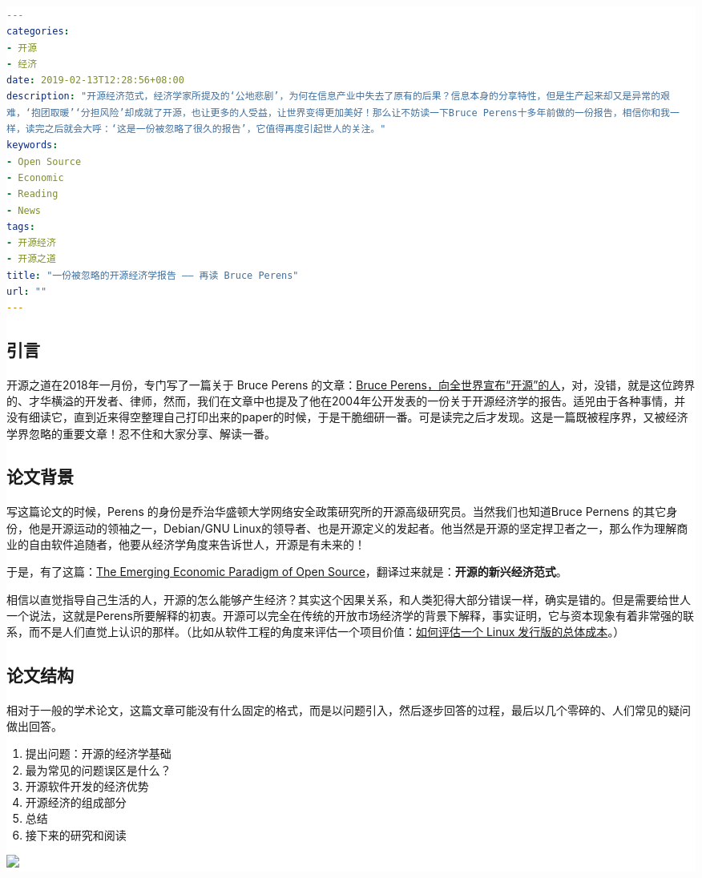 ```yaml
---
categories:
- 开源
- 经济
date: 2019-02-13T12:28:56+08:00
description: "开源经济范式，经济学家所提及的‘公地悲剧’，为何在信息产业中失去了原有的后果？信息本身的分享特性，但是生产起来却又是异常的艰难，‘抱团取暖’‘分担风险’却成就了开源，也让更多的人受益，让世界变得更加美好！那么让不妨读一下Bruce Perens十多年前做的一份报告，相信你和我一样，读完之后就会大呼：‘这是一份被忽略了很久的报告’，它值得再度引起世人的关注。"
keywords:
- Open Source
- Economic
- Reading
- News
tags:
- 开源经济
- 开源之道
title: "一份被忽略的开源经济学报告 —— 再读 Bruce Perens"
url: ""
---
```


## 引言

开源之道在2018年一月份，专门写了一篇关于 Bruce Perens 的文章：[Bruce Perens，向全世界宣布“开源”的人](posts/opensource_leader/bruce_perens_open_source_definition/)，对，没错，就是这位跨界的、才华横溢的开发者、律师，然而，我们在文章中也提及了他在2004年公开发表的一份关于开源经济学的报告。适兕由于各种事情，并没有细读它，直到近来得空整理自己打印出来的paper的时候，于是干脆细研一番。可是读完之后才发现。这是一篇既被程序界，又被经济学界忽略的重要文章！忍不住和大家分享、解读一番。

## 论文背景

写这篇论文的时候，Perens 的身份是乔治华盛顿大学网络安全政策研究所的开源高级研究员。当然我们也知道Bruce Pernens 的其它身份，他是开源运动的领袖之一，Debian/GNU Linux的领导者、也是开源定义的发起者。他当然是开源的坚定捍卫者之一，那么作为理解商业的自由软件追随者，他要从经济学角度来告诉世人，开源是有未来的！

于是，有了这篇：[The Emerging Economic Paradigm of Open Source](https://www.google.com/search?q=The+Emerging+Economic+Paradigm+of+Open+Source&oq=The+Emerging+Economic+Paradigm+of+Open+Source&aqs=chrome..69i57j69i60j69i64l3.811j0j4&sourceid=chrome&ie=UTF-8)，翻译过来就是：**开源的新兴经济范式**。

相信以直觉指导自己生活的人，开源的怎么能够产生经济？其实这个因果关系，和人类犯得大部分错误一样，确实是错的。但是需要给世人一个说法，这就是Perens所要解释的初衷。开源可以完全在传统的开放市场经济学的背景下解释，事实证明，它与资本现象有着非常强的联系，而不是人们直觉上认识的那样。（比如从软件工程的角度来评估一个项目价值：[如何评估一个 Linux 发行版的总体成本](http://www.ocselected.org/posts/open-source-economic/estimating-the-total-cost-of-linux-distribution/)。）

## 论文结构

相对于一般的学术论文，这篇文章可能没有什么固定的格式，而是以问题引入，然后逐步回答的过程，最后以几个零碎的、人们常见的疑问做出回答。

1. 提出问题：开源的经济学基础
2. 最为常见的问题误区是什么？
3. 开源软件开发的经济优势
4. 开源经济的组成部分
5. 总结
6. 接下来的研究和阅读

![](https://image.chitra.live/api/v1/wps/cdec0a9/98d8920c-6922-4166-9f65-be2984f10ba7/2/shutterstock-595819529-620x354.jpg)
